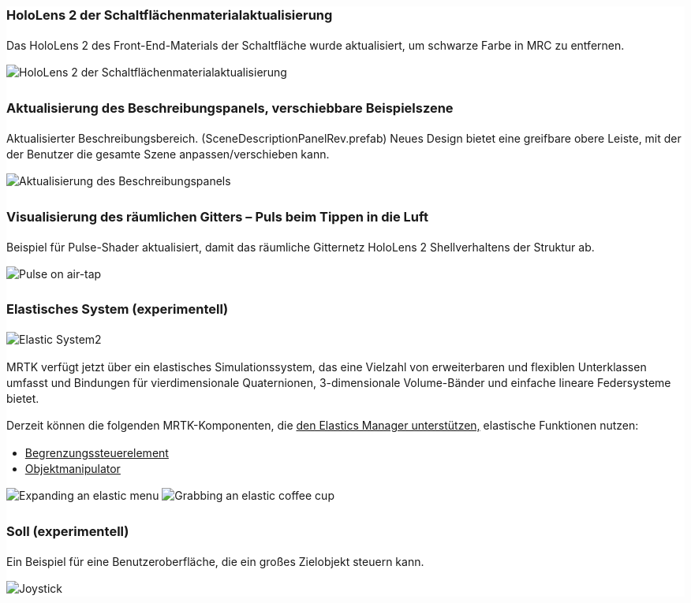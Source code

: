 ### <a name="hololens-2-button-material-update"></a>HoloLens 2 der Schaltflächenmaterialaktualisierung

Das HoloLens 2 des Front-End-Materials der Schaltfläche wurde aktualisiert, um schwarze Farbe in MRC zu entfernen.

![HoloLens 2 der Schaltflächenmaterialaktualisierung](https://user-images.githubusercontent.com/13754172/94341269-dcf7c900-0042-11eb-9028-e55abd2ead67.png)

### <a name="description-panel-update-movable-example-scene"></a>Aktualisierung des Beschreibungspanels, verschiebbare Beispielszene

Aktualisierter Beschreibungsbereich. (SceneDescriptionPanelRev.prefab) Neues Design bietet eine greifbare obere Leiste, mit der der Benutzer die gesamte Szene anpassen/verschieben kann.

![Aktualisierung des Beschreibungspanels](https://user-images.githubusercontent.com/13754172/91176366-28a21480-e71d-11ea-9e80-7e219595de9c.png)

### <a name="spatial-mesh-visualization---pulse-on-air-tap"></a>Visualisierung des räumlichen Gitters – Puls beim Tippen in die Luft

Beispiel für Pulse-Shader aktualisiert, damit das räumliche Gitternetz HoloLens 2 Shellverhaltens der Struktur ab.

![Pulse on air-tap](https://user-images.githubusercontent.com/13754172/90310153-d0536180-df29-11ea-939a-e9572d4f5670.gif)

### <a name="elastic-system-experimental"></a>Elastisches System (experimentell)

![Elastic System2](../features/images/elastics/Elastics_Main.gif)

MRTK verfügt jetzt [](../features/experimental/elastic-system.md) über ein elastisches Simulationssystem, das eine Vielzahl von erweiterbaren und flexiblen Unterklassen umfasst und Bindungen für vierdimensionale Quaternionen, 3-dimensionale Volume-Bänder und einfache lineare Federsysteme bietet.

Derzeit können die folgenden MRTK-Komponenten, die [den Elastics Manager unterstützen,](xref:Microsoft.MixedReality.Toolkit.Experimental.Physics.ElasticsManager) elastische Funktionen nutzen:

- [Begrenzungssteuerelement](../features/ux-building-blocks/bounds-control.md#elastics-experimental)
- [Objektmanipulator](../features/ux-building-blocks/object-manipulator.md#elastics-experimental)

<img src="https://user-images.githubusercontent.com/5544935/88151572-568cba00-cbaf-11ea-91c2-d6b51829b638.gif" width="38%" alt="Expanding an elastic menu">
<img src="https://user-images.githubusercontent.com/5544935/88151578-58567d80-cbaf-11ea-8f96-d24f2cf0d6e9.gif" width="45.7%" alt="Grabbing an elastic coffee cup">

### <a name="joystick-experimental"></a>Soll (experimentell)

Ein Beispiel für eine Benutzeroberfläche, die ein großes Zielobjekt steuern kann.

![Joystick](https://user-images.githubusercontent.com/43013191/86156887-769ef100-babb-11ea-85be-ed6a6aed89d2.png)
